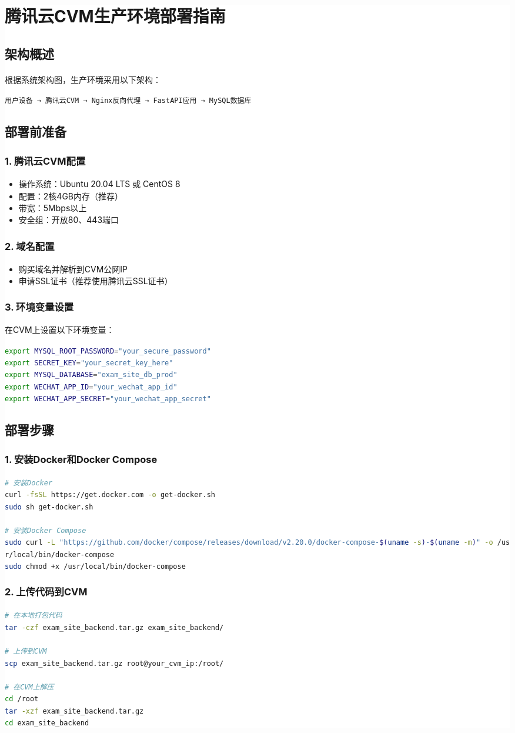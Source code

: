 # 腾讯云CVM生产环境部署指南

## 架构概述

根据系统架构图，生产环境采用以下架构：
```
用户设备 → 腾讯云CVM → Nginx反向代理 → FastAPI应用 → MySQL数据库
```

## 部署前准备

### 1. 腾讯云CVM配置
- 操作系统：Ubuntu 20.04 LTS 或 CentOS 8
- 配置：2核4GB内存（推荐）
- 带宽：5Mbps以上
- 安全组：开放80、443端口

### 2. 域名配置
- 购买域名并解析到CVM公网IP
- 申请SSL证书（推荐使用腾讯云SSL证书）

### 3. 环境变量设置
在CVM上设置以下环境变量：
```bash
export MYSQL_ROOT_PASSWORD="your_secure_password"
export SECRET_KEY="your_secret_key_here"
export MYSQL_DATABASE="exam_site_db_prod"
export WECHAT_APP_ID="your_wechat_app_id"
export WECHAT_APP_SECRET="your_wechat_app_secret"
```

## 部署步骤

### 1. 安装Docker和Docker Compose
```bash
# 安装Docker
curl -fsSL https://get.docker.com -o get-docker.sh
sudo sh get-docker.sh

# 安装Docker Compose
sudo curl -L "https://github.com/docker/compose/releases/download/v2.20.0/docker-compose-$(uname -s)-$(uname -m)" -o /usr/local/bin/docker-compose
sudo chmod +x /usr/local/bin/docker-compose
```

### 2. 上传代码到CVM
```bash
# 在本地打包代码
tar -czf exam_site_backend.tar.gz exam_site_backend/

# 上传到CVM
scp exam_site_backend.tar.gz root@your_cvm_ip:/root/

# 在CVM上解压
cd /root
tar -xzf exam_site_backend.tar.gz
cd exam_site_backend
```
